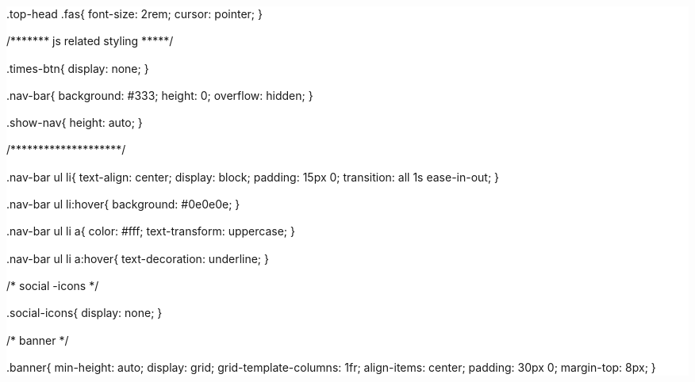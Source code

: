 .top-head .fas{
    font-size: 2rem;
    cursor: pointer;
}

/******* js related styling *****/

.times-btn{
    display: none;
}

.nav-bar{
    background: #333;
    height: 0;
    overflow: hidden;
}

.show-nav{
    height: auto;
}

/********************/

.nav-bar ul li{
    text-align: center;
    display: block;
    padding: 15px 0;
    transition: all 1s ease-in-out;
}

.nav-bar ul li:hover{
    background: #0e0e0e;
}

.nav-bar ul li a{
    color: #fff;
    text-transform: uppercase;
}

.nav-bar ul li a:hover{
    text-decoration: underline;
}

/* social -icons */

.social-icons{
    display: none;
}

/* banner */

.banner{
    min-height: auto;
    display: grid;
    grid-template-columns: 1fr;
    align-items: center;
    padding: 30px 0;
    margin-top: 8px;
}
